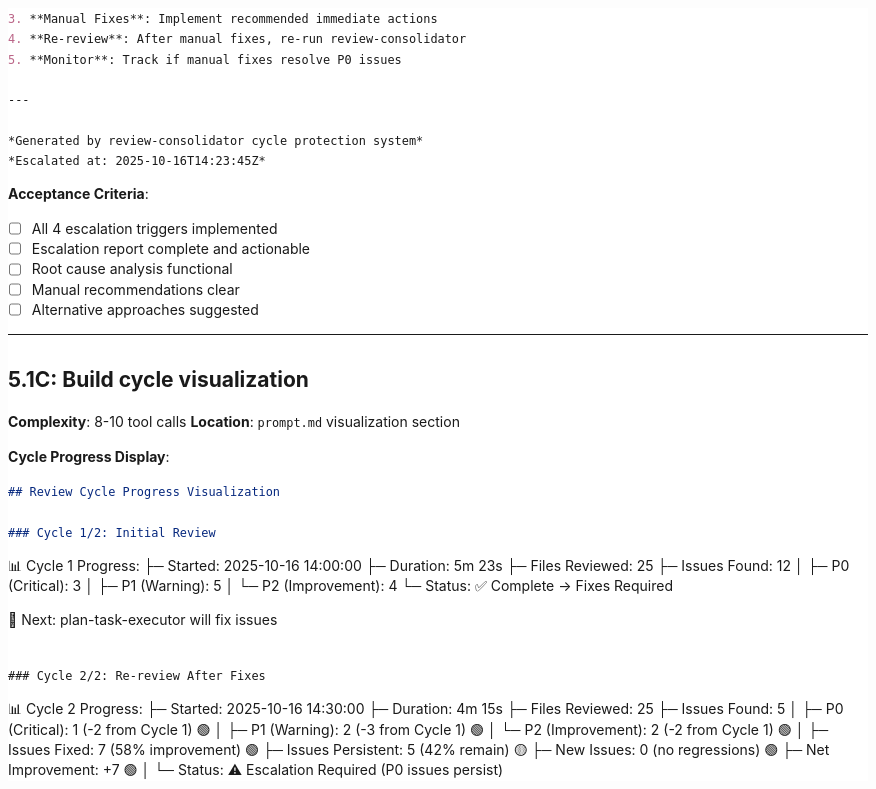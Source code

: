 ```markdown
3. **Manual Fixes**: Implement recommended immediate actions
4. **Re-review**: After manual fixes, re-run review-consolidator
5. **Monitor**: Track if manual fixes resolve P0 issues

---

*Generated by review-consolidator cycle protection system*
*Escalated at: 2025-10-16T14:23:45Z*
```

**Acceptance Criteria**:
- [ ] All 4 escalation triggers implemented
- [ ] Escalation report complete and actionable
- [ ] Root cause analysis functional
- [ ] Manual recommendations clear
- [ ] Alternative approaches suggested

---

## 5.1C: Build cycle visualization
**Complexity**: 8-10 tool calls
**Location**: `prompt.md` visualization section

**Cycle Progress Display**:
```markdown
## Review Cycle Progress Visualization

### Cycle 1/2: Initial Review
```
📊 Cycle 1 Progress:
├─ Started: 2025-10-16 14:00:00
├─ Duration: 5m 23s
├─ Files Reviewed: 25
├─ Issues Found: 12
│  ├─ P0 (Critical): 3
│  ├─ P1 (Warning): 5
│  └─ P2 (Improvement): 4
└─ Status: ✅ Complete → Fixes Required

🔄 Next: plan-task-executor will fix issues
```

### Cycle 2/2: Re-review After Fixes
```
📊 Cycle 2 Progress:
├─ Started: 2025-10-16 14:30:00
├─ Duration: 4m 15s
├─ Files Reviewed: 25
├─ Issues Found: 5
│  ├─ P0 (Critical): 1 (-2 from Cycle 1) 🟢
│  ├─ P1 (Warning): 2 (-3 from Cycle 1) 🟢
│  └─ P2 (Improvement): 2 (-2 from Cycle 1) 🟢
│
├─ Issues Fixed: 7 (58% improvement) 🟢
├─ Issues Persistent: 5 (42% remain) 🟡
├─ New Issues: 0 (no regressions) 🟢
├─ Net Improvement: +7 🟢
│
└─ Status: ⚠️  Escalation Required (P0 issues persist)
```
```
